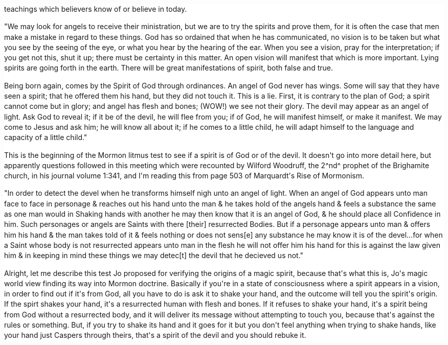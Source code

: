teachings which believers know of or believe in today.

"We may look for angels to receive their ministration, but we are to try
the spirits and prove them, for it is often the case that men make a
mistake in regard to these things. God has so ordained that when he has
communicated, no vision is to be taken but what you see by the seeing of
the eye, or what you hear by the hearing of the ear. When you see a
vision, pray for the interpretation; if you get not this, shut it up;
there must be certainty in this matter. An open vision will manifest
that which is more important. Lying spirits are going forth in the
earth. There will be great manifestations of spirit, both false and
true.

Being born again, comes by the Spirit of God through ordinances. An
angel of God never has wings. Some will say that they have seen a
spirit; that he offered them his hand, but they did not touch it. This
is a lie. First, it is contrary to the plan of God; a spirit cannot come
but in glory; and angel has flesh and bones; (WOW!) we see not their
glory. The devil may appear as an angel of light. Ask God to reveal it;
if it be of the devil, he will flee from you; if of God, he will
manifest himself, or make it manifest. We may come to Jesus and ask him;
he will know all about it; if he comes to a little child, he will adapt
himself to the language and capacity of a little child."

This is the beginning of the Mormon litmus test to see if a spirit is of
God or of the devil. It doesn't go into more detail here, but apparently
questions followed in this meeting which were recounted by Wilford
Woodruff, the 2^nd^ prophet of the Brighamite church, in his journal
volume 1:341, and I'm reading this from page 503 of Marquardt's Rise of
Mormonism.

"In order to detect the devel when he transforms himself nigh unto an
angel of light. When an angel of God appears unto man face to face in
personage & reaches out his hand unto the man & he takes hold of the
angels hand & feels a substance the same as one man would in Shaking
hands with another he may then know that it is an angel of God, & he
should place all Confidence in him. Such personages or angels are Saints
with there \[their\] resurrected Bodies. But if a personage appears unto
man & offers him his hand & the man takes told of it & feels nothing or
does not sens\[e\] any substance he may know it is of the devel...for
when a Saint whose body is not resurrected appears unto man in the flesh
he will not offer him his hand for this is against the law given him &
in keeping in mind these things we may detec\[t\] the devil that he
decieved us not."

Alright, let me describe this test Jo proposed for verifying the origins
of a magic spirit, because that's what this is, Jo's magic world view
finding its way into Mormon doctrine. Basically if you're in a state of
consciousness where a spirit appears in a vision, in order to find out
if it's from God, all you have to do is ask it to shake your hand, and
the outcome will tell you the spirit's origin. If the spirt shakes your
hand, it's a resurrected human with flesh and bones. If it refuses to
shake your hand, it's a spirit being from God without a resurrected
body, and it will deliver its message without attempting to touch you,
because that's against the rules or something. But, if you try to shake
its hand and it goes for it but you don't feel anything when trying to
shake hands, like your hand just Caspers through theirs, that's a spirit
of the devil and you should rebuke it.
